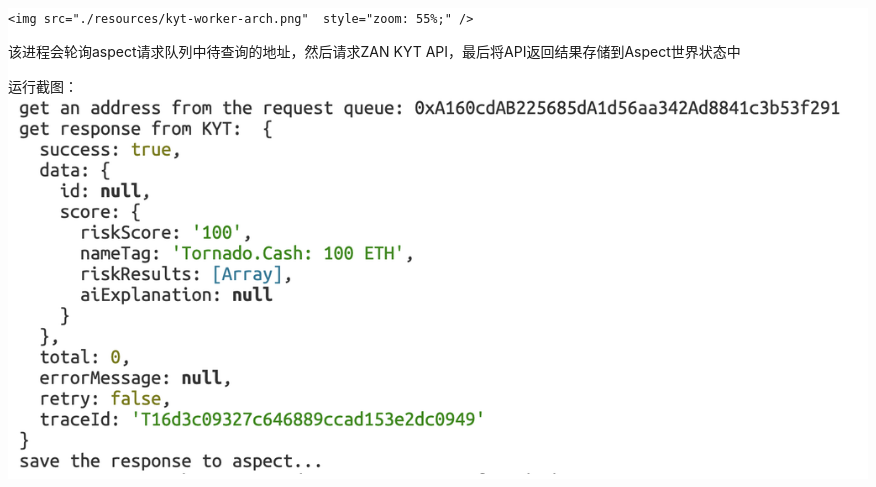 	<img src="./resources/kyt-worker-arch.png"  style="zoom: 55%;" />
</div>

该进程会轮询aspect请求队列中待查询的地址，然后请求ZAN KYT API，最后将API返回结果存储到Aspect世界状态中

运行截图：
![运行截图](./resources/kyt_worker.png)
